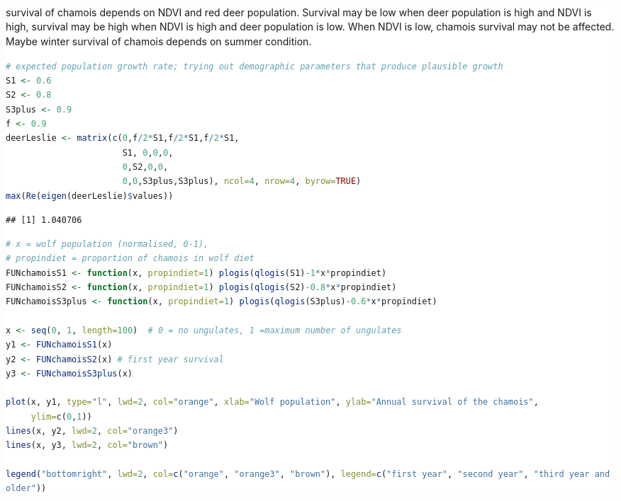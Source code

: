 survival of chamois depends on NDVI and red deer population. Survival may be low when deer population is high and NDVI is high, survival may be high when NDVI is high and deer population is low. When NDVI is low, chamois survival may not be affected. Maybe winter survival of chamois depends on summer condition.  



```r
# expected population growth rate; trying out demographic parameters that produce plausible growth 
S1 <- 0.6
S2 <- 0.8
S3plus <- 0.9
f <- 0.9
deerLeslie <- matrix(c(0,f/2*S1,f/2*S1,f/2*S1,
                       S1, 0,0,0,
                       0,S2,0,0,
                       0,0,S3plus,S3plus), ncol=4, nrow=4, byrow=TRUE)
max(Re(eigen(deerLeslie)$values))
```

```
## [1] 1.040706
```





```r
# x = wolf population (normalised, 0-1), 
# propindiet = proportion of chamois in wolf diet
FUNchamoisS1 <- function(x, propindiet=1) plogis(qlogis(S1)-1*x*propindiet)
FUNchamoisS2 <- function(x, propindiet=1) plogis(qlogis(S2)-0.8*x*propindiet)
FUNchamoisS3plus <- function(x, propindiet=1) plogis(qlogis(S3plus)-0.6*x*propindiet)

x <- seq(0, 1, length=100)  # 0 = no ungulates, 1 =maximum number of ungulates
y1 <- FUNchamoisS1(x)
y2 <- FUNchamoisS2(x) # first year survival
y3 <- FUNchamoisS3plus(x)
  
plot(x, y1, type="l", lwd=2, col="orange", xlab="Wolf population", ylab="Annual survival of the chamois",
     ylim=c(0,1))
lines(x, y2, lwd=2, col="orange3")
lines(x, y3, lwd=2, col="brown")

legend("bottomright", lwd=2, col=c("orange", "orange3", "brown"), legend=c("first year", "second year", "third year and older"))
```
